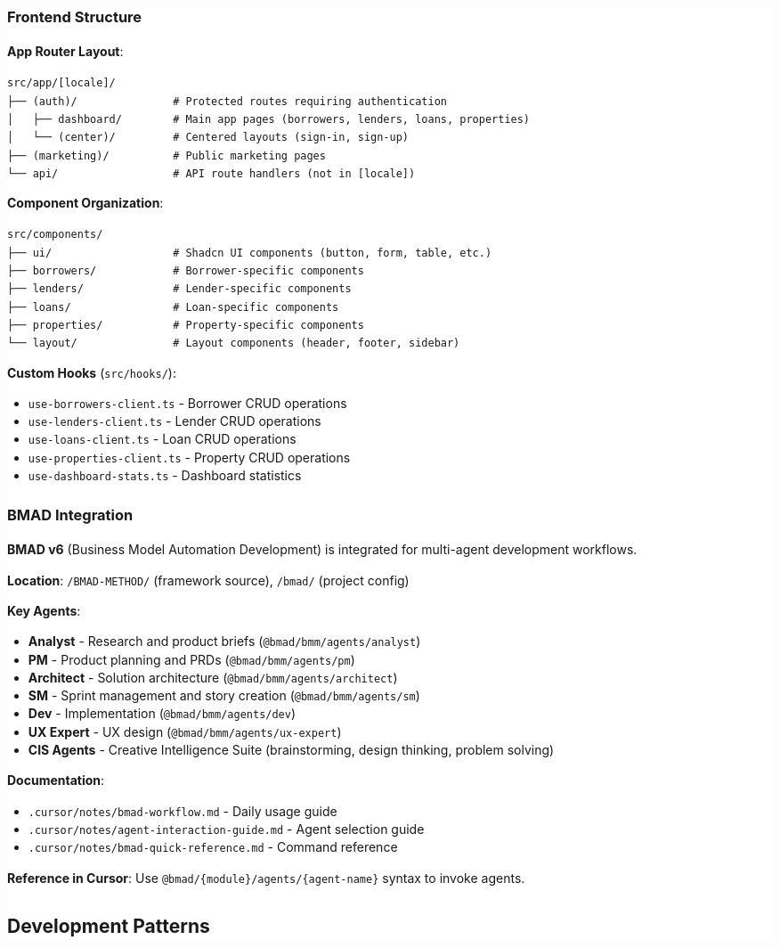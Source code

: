 ### Frontend Structure

**App Router Layout**:
```
src/app/[locale]/
├── (auth)/               # Protected routes requiring authentication
│   ├── dashboard/        # Main app pages (borrowers, lenders, loans, properties)
│   └── (center)/         # Centered layouts (sign-in, sign-up)
├── (marketing)/          # Public marketing pages
└── api/                  # API route handlers (not in [locale])
```

**Component Organization**:
```
src/components/
├── ui/                   # Shadcn UI components (button, form, table, etc.)
├── borrowers/            # Borrower-specific components
├── lenders/              # Lender-specific components
├── loans/                # Loan-specific components
├── properties/           # Property-specific components
└── layout/               # Layout components (header, footer, sidebar)
```

**Custom Hooks** (`src/hooks/`):
- `use-borrowers-client.ts` - Borrower CRUD operations
- `use-lenders-client.ts` - Lender CRUD operations
- `use-loans-client.ts` - Loan CRUD operations
- `use-properties-client.ts` - Property CRUD operations
- `use-dashboard-stats.ts` - Dashboard statistics

### BMAD Integration

**BMAD v6** (Business Model Automation Development) is integrated for multi-agent development workflows.

**Location**: `/BMAD-METHOD/` (framework source), `/bmad/` (project config)

**Key Agents**:
- **Analyst** - Research and product briefs (`@bmad/bmm/agents/analyst`)
- **PM** - Product planning and PRDs (`@bmad/bmm/agents/pm`)
- **Architect** - Solution architecture (`@bmad/bmm/agents/architect`)
- **SM** - Sprint management and story creation (`@bmad/bmm/agents/sm`)
- **Dev** - Implementation (`@bmad/bmm/agents/dev`)
- **UX Expert** - UX design (`@bmad/bmm/agents/ux-expert`)
- **CIS Agents** - Creative Intelligence Suite (brainstorming, design thinking, problem solving)

**Documentation**:
- `.cursor/notes/bmad-workflow.md` - Daily usage guide
- `.cursor/notes/agent-interaction-guide.md` - Agent selection guide
- `.cursor/notes/bmad-quick-reference.md` - Command reference

**Reference in Cursor**: Use `@bmad/{module}/agents/{agent-name}` syntax to invoke agents.

## Development Patterns
